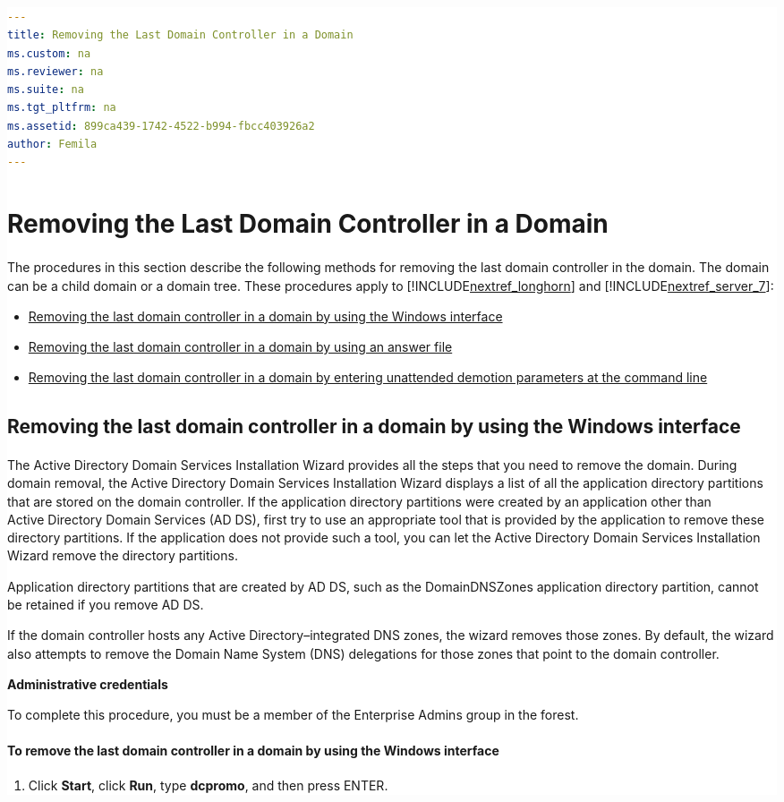```yaml
---
title: Removing the Last Domain Controller in a Domain
ms.custom: na
ms.reviewer: na
ms.suite: na
ms.tgt_pltfrm: na
ms.assetid: 899ca439-1742-4522-b994-fbcc403926a2
author: Femila
---
```

# Removing the Last Domain Controller in a Domain
  The procedures in this section describe the following methods for removing the last domain controller in the domain. The domain can be a child domain or a domain tree. These procedures apply to [!INCLUDE[nextref_longhorn](../Token/nextref_longhorn_md.md)] and [!INCLUDE[nextref_server_7](../Token/nextref_server_7_md.md)]:  
  
-   [Removing the last domain controller in a domain by using the Windows interface](#BKMK_remove_domain_interface)  
  
-   [Removing the last domain controller in a domain by using an answer file](#BKMK_remove_domain_answer)  
  
-   [Removing the last domain controller in a domain by entering unattended demotion parameters at the command line](#BKMK_remove_domain_unattended)  
  
##  <a name="BKMK_remove_domain_interface"></a> Removing the last domain controller in a domain by using the Windows interface  
 The Active Directory Domain Services Installation Wizard provides all the steps that you need to remove the domain. During domain removal, the Active Directory Domain Services Installation Wizard displays a list of all the application directory partitions that are stored on the domain controller. If the application directory partitions were created by an application other than Active Directory Domain Services \(AD DS\), first try to use an appropriate tool that is provided by the application to remove these directory partitions. If the application does not provide such a tool, you can let the Active Directory Domain Services Installation Wizard remove the directory partitions.  
  
 Application directory partitions that are created by AD DS, such as the DomainDNSZones application directory partition, cannot be retained if you remove AD DS.  
  
 If the domain controller hosts any Active Directory–integrated DNS zones, the wizard removes those zones. By default, the wizard also attempts to remove the Domain Name System \(DNS\) delegations for those zones that point to the domain controller.  
  
 **Administrative credentials**  
  
 To complete this procedure, you must be a member of the Enterprise Admins group in the forest.  
  
#### To remove the last domain controller in a domain by using the Windows interface  
  
1.  Click **Start**, click **Run**, type **dcpromo**, and then press ENTER.  
  
